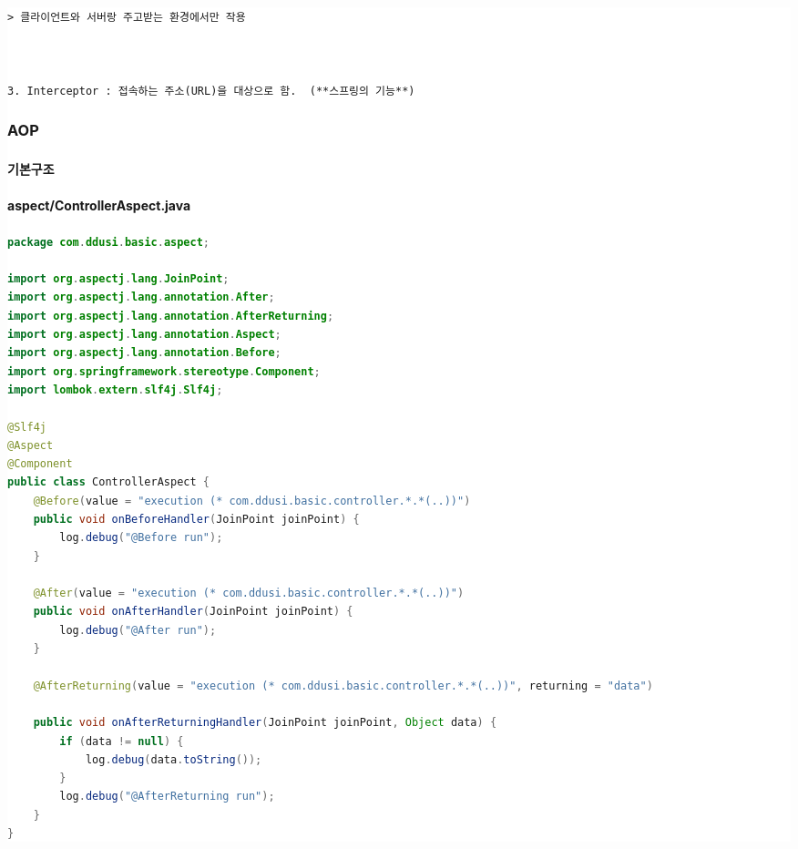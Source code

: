     > 클라이언트와 서버랑 주고받는 환경에서만 작용

    

	3. Interceptor : 접속하는 주소(URL)을 대상으로 함.  (**스프링의 기능**)





### AOP

#### 기본구조

#### aspect/ControllerAspect.java

```java
package com.ddusi.basic.aspect;

import org.aspectj.lang.JoinPoint;
import org.aspectj.lang.annotation.After;
import org.aspectj.lang.annotation.AfterReturning;
import org.aspectj.lang.annotation.Aspect;
import org.aspectj.lang.annotation.Before;
import org.springframework.stereotype.Component;
import lombok.extern.slf4j.Slf4j;

@Slf4j
@Aspect
@Component
public class ControllerAspect {
	@Before(value = "execution (* com.ddusi.basic.controller.*.*(..))")
	public void onBeforeHandler(JoinPoint joinPoint) {
		log.debug("@Before run");
	}

	@After(value = "execution (* com.ddusi.basic.controller.*.*(..))")
	public void onAfterHandler(JoinPoint joinPoint) {
		log.debug("@After run");
	}

	@AfterReturning(value = "execution (* com.ddusi.basic.controller.*.*(..))", returning = "data")

	public void onAfterReturningHandler(JoinPoint joinPoint, Object data) {
		if (data != null) {
			log.debug(data.toString());
		}
		log.debug("@AfterReturning run");
	}
}
```






